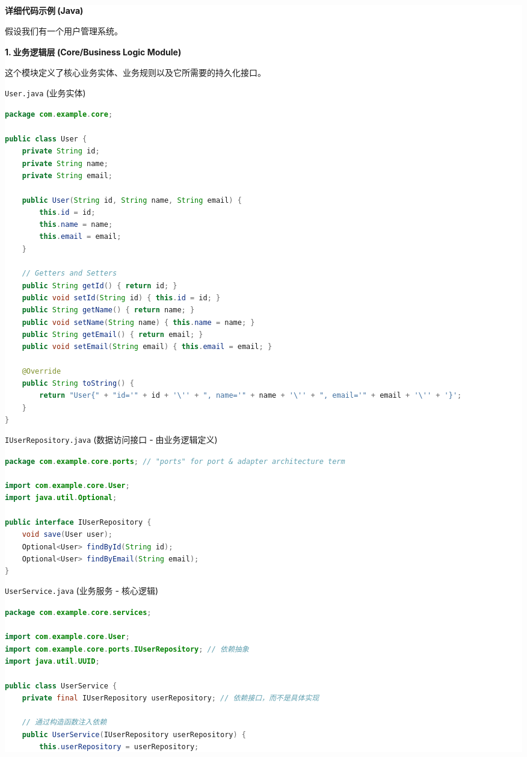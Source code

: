 **详细代码示例 (Java)**

假设我们有一个用户管理系统。

**1. 业务逻辑层 (Core/Business Logic Module)**

这个模块定义了核心业务实体、业务规则以及它所需要的持久化接口。

`User.java` (业务实体)
```java
package com.example.core;

public class User {
    private String id;
    private String name;
    private String email;

    public User(String id, String name, String email) {
        this.id = id;
        this.name = name;
        this.email = email;
    }

    // Getters and Setters
    public String getId() { return id; }
    public void setId(String id) { this.id = id; }
    public String getName() { return name; }
    public void setName(String name) { this.name = name; }
    public String getEmail() { return email; }
    public void setEmail(String email) { this.email = email; }

    @Override
    public String toString() {
        return "User{" + "id='" + id + '\'' + ", name='" + name + '\'' + ", email='" + email + '\'' + '}';
    }
}
```

`IUserRepository.java` (数据访问接口 - 由业务逻辑定义)
```java
package com.example.core.ports; // "ports" for port & adapter architecture term

import com.example.core.User;
import java.util.Optional;

public interface IUserRepository {
    void save(User user);
    Optional<User> findById(String id);
    Optional<User> findByEmail(String email);
}
```

`UserService.java` (业务服务 - 核心逻辑)
```java
package com.example.core.services;

import com.example.core.User;
import com.example.core.ports.IUserRepository; // 依赖抽象
import java.util.UUID;

public class UserService {
    private final IUserRepository userRepository; // 依赖接口，而不是具体实现

    // 通过构造函数注入依赖
    public UserService(IUserRepository userRepository) {
        this.userRepository = userRepository;
```
